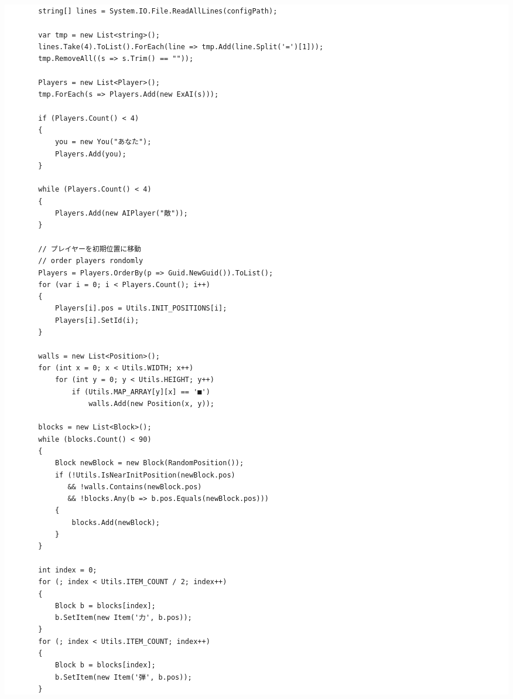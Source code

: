             string[] lines = System.IO.File.ReadAllLines(configPath);

            var tmp = new List<string>();
            lines.Take(4).ToList().ForEach(line => tmp.Add(line.Split('=')[1]));
            tmp.RemoveAll((s => s.Trim() == ""));

            Players = new List<Player>();
            tmp.ForEach(s => Players.Add(new ExAI(s)));

            if (Players.Count() < 4)
            {
                you = new You("あなた");
                Players.Add(you);
            }

            while (Players.Count() < 4)
            {
                Players.Add(new AIPlayer("敵"));
            }

            // プレイヤーを初期位置に移動
            // order players rondomly
            Players = Players.OrderBy(p => Guid.NewGuid()).ToList();
            for (var i = 0; i < Players.Count(); i++)
            {
                Players[i].pos = Utils.INIT_POSITIONS[i];
                Players[i].SetId(i);
            }

            walls = new List<Position>();
            for (int x = 0; x < Utils.WIDTH; x++)
                for (int y = 0; y < Utils.HEIGHT; y++)
                    if (Utils.MAP_ARRAY[y][x] == '■')
                        walls.Add(new Position(x, y));

            blocks = new List<Block>();
            while (blocks.Count() < 90)
            {
                Block newBlock = new Block(RandomPosition());
                if (!Utils.IsNearInitPosition(newBlock.pos)
                   && !walls.Contains(newBlock.pos)
                   && !blocks.Any(b => b.pos.Equals(newBlock.pos)))
                {
                    blocks.Add(newBlock);
                }
            }

            int index = 0;
            for (; index < Utils.ITEM_COUNT / 2; index++)
            {
                Block b = blocks[index];
                b.SetItem(new Item('力', b.pos));
            }
            for (; index < Utils.ITEM_COUNT; index++)
            {
                Block b = blocks[index];
                b.SetItem(new Item('弾', b.pos));
            }
